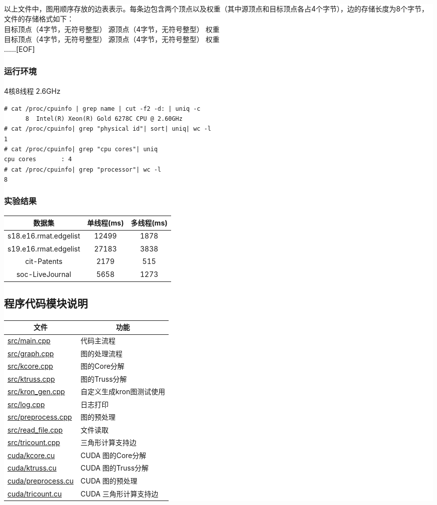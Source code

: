 以上文件中，图用顺序存放的边表表示。每条边包含两个顶点以及权重（其中源顶点和目标顶点各占4个字节），边的存储长度为8个字节，文件的存储格式如下：  
目标顶点（4字节，无符号整型） 源顶点（4字节，无符号整型） 权重  
目标顶点（4字节，无符号整型） 源顶点（4字节，无符号整型） 权重  
……[EOF]  

### 运行环境

4核8线程 2.6GHz

```shell script
# cat /proc/cpuinfo | grep name | cut -f2 -d: | uniq -c
      8  Intel(R) Xeon(R) Gold 6278C CPU @ 2.60GHz
# cat /proc/cpuinfo| grep "physical id"| sort| uniq| wc -l
1
# cat /proc/cpuinfo| grep "cpu cores"| uniq
cpu cores       : 4
# cat /proc/cpuinfo| grep "processor"| wc -l
8
```

### 实验结果

| **数据集**            | **单线程(ms)** | **多线程(ms)** |
|:---------------------:|:-----------:|:-----------:|
| s18.e16.rmat.edgelist | 12499       | 1878        |
| s19.e16.rmat.edgelist | 27183       | 3838        |
| cit-Patents           | 2179        | 515         |
| soc-LiveJournal       | 5658        | 1273        |

## 程序代码模块说明

| ****文件****                           | ****功能****           |
|----------------------------------------|-----------------------|
| [src/main.cpp](src/main.cpp)           | 代码主流程             |
| [src/graph.cpp](src/graph.cpp)         | 图的处理流程           |
| [src/kcore.cpp](src/kcore.cpp)         | 图的Core分解           |
| [src/ktruss.cpp](src/ktruss.cpp)       | 图的Truss分解          |
| [src/kron_gen.cpp](src/kron_gen.cpp)   | 自定义生成kron图测试使用|
| [src/log.cpp](src/log.cpp)             | 日志打印               |
| [src/preprocess.cpp](src/preprocess.cpp)| 图的预处理            |
| [src/read_file.cpp](src/read_file.cpp) | 文件读取               |
| [src/tricount.cpp](src/tricount.cpp)   | 三角形计算支持边        |
| [cuda/kcore.cu](cuda/kcore.cu)         | CUDA 图的Core分解      |
| [cuda/ktruss.cu](cuda/ktruss.cu)       | CUDA 图的Truss分解     |
| [cuda/preprocess.cu](cuda/preprocess.cu)| CUDA 图的预处理       |
| [cuda/tricount.cu](cuda/tricount.cu)   | CUDA 三角形计算支持边   |
